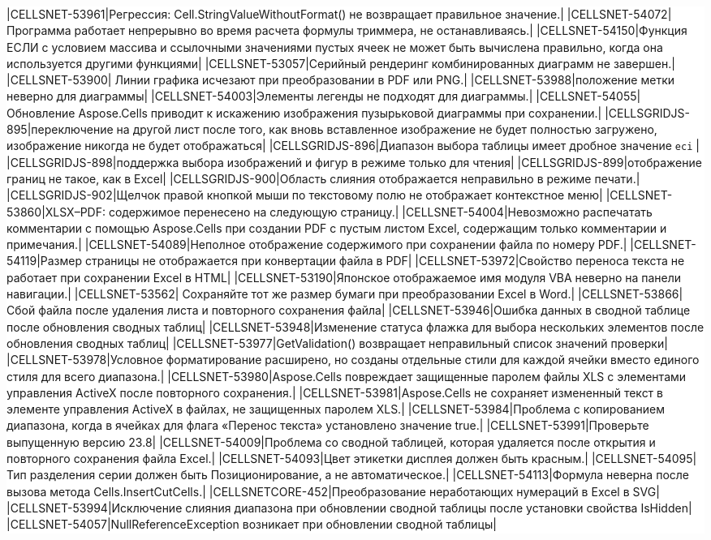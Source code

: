 |CELLSNET-53961|Регрессия: Cell.StringValueWithoutFormat() не возвращает правильное значение.|
|CELLSNET-54072|Программа работает непрерывно во время расчета формулы триммера, не останавливаясь.|
|CELLSNET-54150|Функция ЕСЛИ с условием массива и ссылочными значениями пустых ячеек не может быть вычислена правильно, когда она используется другими функциями|
|CELLSNET-53057|Серийный рендеринг комбинированных диаграмм не завершен.|
|CELLSNET-53900| Линии графика исчезают при преобразовании в PDF или PNG.|
|CELLSNET-53988|положение метки неверно для диаграммы|
|CELLSNET-54003|Элементы легенды не подходят для диаграммы.|
|CELLSNET-54055| Обновление Aspose.Cells приводит к искажению изображения пузырьковой диаграммы при сохранении.|
|CELLSGRIDJS-895|переключение на другой лист после того, как вновь вставленное изображение не будет полностью загружено, изображение никогда не будет отображаться|
|CELLSGRIDJS-896|Диапазон выбора таблицы имеет дробное значение `eci` |
|CELLSGRIDJS-898|поддержка выбора изображений и фигур в режиме только для чтения|
|CELLSGRIDJS-899|отображение границ не такое, как в Excel|
|CELLSGRIDJS-900|Область слияния отображается неправильно в режиме печати.|
|CELLSGRIDJS-902|Щелчок правой кнопкой мыши по текстовому полю не отображает контекстное меню|
|CELLSNET-53860|XLSX–PDF: содержимое перенесено на следующую страницу.|
|CELLSNET-54004|Невозможно распечатать комментарии с помощью Aspose.Cells при создании PDF с пустым листом Excel, содержащим только комментарии и примечания.|
|CELLSNET-54089|Неполное отображение содержимого при сохранении файла по номеру PDF.|
|CELLSNET-54119|Размер страницы не отображается при конвертации файла в PDF|
|CELLSNET-53972|Свойство переноса текста не работает при сохранении Excel в HTML|
|CELLSNET-53190|Японское отображаемое имя модуля VBA неверно на панели навигации.|
|CELLSNET-53562| Сохраняйте тот же размер бумаги при преобразовании Excel в Word.|
|CELLSNET-53866|Сбой файла после удаления листа и повторного сохранения файла|
|CELLSNET-53946|Ошибка данных в сводной таблице после обновления сводных таблиц|
|CELLSNET-53948|Изменение статуса флажка для выбора нескольких элементов после обновления сводных таблиц|
|CELLSNET-53977|GetValidation() возвращает неправильный список значений проверки|
|CELLSNET-53978|Условное форматирование расширено, но созданы отдельные стили для каждой ячейки вместо единого стиля для всего диапазона.|
|CELLSNET-53980|Aspose.Cells повреждает защищенные паролем файлы XLS с элементами управления ActiveX после повторного сохранения.|
|CELLSNET-53981|Aspose.Cells не сохраняет измененный текст в элементе управления ActiveX в файлах, не защищенных паролем XLS.|
|CELLSNET-53984|Проблема с копированием диапазона, когда в ячейках для флага «Перенос текста» установлено значение true.|
|CELLSNET-53991|Проверьте выпущенную версию 23.8|
|CELLSNET-54009|Проблема со сводной таблицей, которая удаляется после открытия и повторного сохранения файла Excel.|
|CELLSNET-54093|Цвет этикетки дисплея должен быть красным.|
|CELLSNET-54095|Тип разделения серии должен быть Позиционирование, а не автоматическое.|
|CELLSNET-54113|Формула неверна после вызова метода Cells.InsertCutCells.|
|CELLSNETCORE-452|Преобразование неработающих нумераций в Excel в SVG|
|CELLSNET-53994|Исключение слияния диапазона при обновлении сводной таблицы после установки свойства IsHidden|
|CELLSNET-54057|NullReferenceException возникает при обновлении сводной таблицы|
